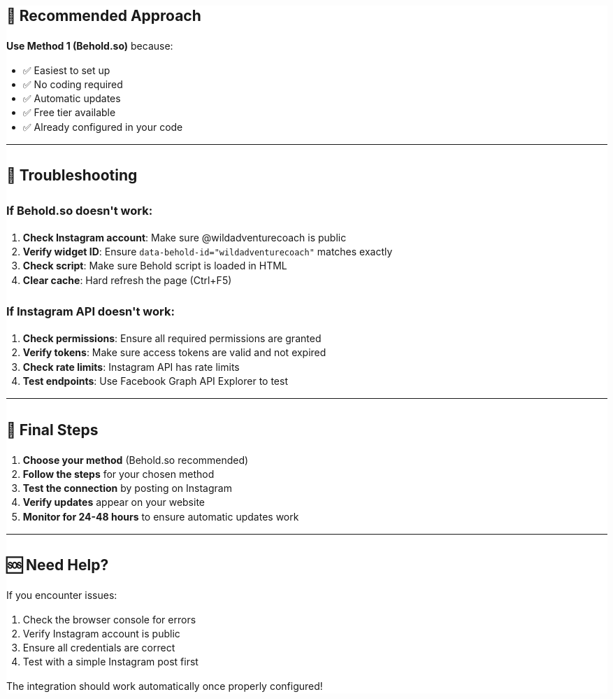 
## 🎯 Recommended Approach

**Use Method 1 (Behold.so)** because:
- ✅ Easiest to set up
- ✅ No coding required
- ✅ Automatic updates
- ✅ Free tier available
- ✅ Already configured in your code

---

## 🔧 Troubleshooting

### If Behold.so doesn't work:
1. **Check Instagram account**: Make sure @wildadventurecoach is public
2. **Verify widget ID**: Ensure `data-behold-id="wildadventurecoach"` matches exactly
3. **Check script**: Make sure Behold script is loaded in HTML
4. **Clear cache**: Hard refresh the page (Ctrl+F5)

### If Instagram API doesn't work:
1. **Check permissions**: Ensure all required permissions are granted
2. **Verify tokens**: Make sure access tokens are valid and not expired
3. **Check rate limits**: Instagram API has rate limits
4. **Test endpoints**: Use Facebook Graph API Explorer to test

---

## 📱 Final Steps

1. **Choose your method** (Behold.so recommended)
2. **Follow the steps** for your chosen method
3. **Test the connection** by posting on Instagram
4. **Verify updates** appear on your website
5. **Monitor for 24-48 hours** to ensure automatic updates work

---

## 🆘 Need Help?

If you encounter issues:
1. Check the browser console for errors
2. Verify Instagram account is public
3. Ensure all credentials are correct
4. Test with a simple Instagram post first

The integration should work automatically once properly configured!
